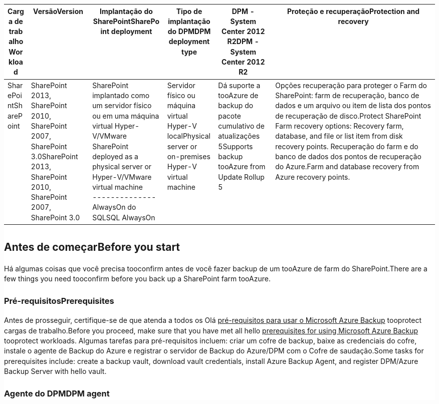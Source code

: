 | <span data-ttu-id="8b5ab-109">Carga de trabalho</span><span class="sxs-lookup"><span data-stu-id="8b5ab-109">Workload</span></span> | <span data-ttu-id="8b5ab-110">Versão</span><span class="sxs-lookup"><span data-stu-id="8b5ab-110">Version</span></span> | <span data-ttu-id="8b5ab-111">Implantação do SharePoint</span><span class="sxs-lookup"><span data-stu-id="8b5ab-111">SharePoint deployment</span></span> | <span data-ttu-id="8b5ab-112">Tipo de implantação do DPM</span><span class="sxs-lookup"><span data-stu-id="8b5ab-112">DPM deployment type</span></span> | <span data-ttu-id="8b5ab-113">DPM - System Center 2012 R2</span><span class="sxs-lookup"><span data-stu-id="8b5ab-113">DPM - System Center 2012 R2</span></span> | <span data-ttu-id="8b5ab-114">Proteção e recuperação</span><span class="sxs-lookup"><span data-stu-id="8b5ab-114">Protection and recovery</span></span> |
| --- | --- | --- | --- | --- | --- |
| <span data-ttu-id="8b5ab-115">SharePoint</span><span class="sxs-lookup"><span data-stu-id="8b5ab-115">SharePoint</span></span> |<span data-ttu-id="8b5ab-116">SharePoint 2013, SharePoint 2010, SharePoint 2007, SharePoint 3.0</span><span class="sxs-lookup"><span data-stu-id="8b5ab-116">SharePoint 2013, SharePoint 2010, SharePoint 2007, SharePoint 3.0</span></span> |<span data-ttu-id="8b5ab-117">SharePoint implantado como um servidor físico ou em uma máquina virtual Hyper-V/VMware </span><span class="sxs-lookup"><span data-stu-id="8b5ab-117">SharePoint deployed as a physical server or Hyper-V/VMware virtual machine</span></span> <br> -------------- <br> <span data-ttu-id="8b5ab-118">AlwaysOn do SQL</span><span class="sxs-lookup"><span data-stu-id="8b5ab-118">SQL AlwaysOn</span></span> |<span data-ttu-id="8b5ab-119">Servidor físico ou máquina virtual Hyper-V local</span><span class="sxs-lookup"><span data-stu-id="8b5ab-119">Physical server or on-premises Hyper-V virtual machine</span></span> |<span data-ttu-id="8b5ab-120">Dá suporte a tooAzure de backup do pacote cumulativo de atualizações 5</span><span class="sxs-lookup"><span data-stu-id="8b5ab-120">Supports backup tooAzure from Update Rollup 5</span></span> |<span data-ttu-id="8b5ab-121">Opções recuperação para proteger o Farm do SharePoint: farm de recuperação, banco de dados e um arquivo ou item de lista dos pontos de recuperação de disco.</span><span class="sxs-lookup"><span data-stu-id="8b5ab-121">Protect SharePoint Farm recovery options: Recovery farm, database, and file or list item from disk recovery points.</span></span>  <span data-ttu-id="8b5ab-122">Recuperação do farm e do banco de dados dos pontos de recuperação do Azure.</span><span class="sxs-lookup"><span data-stu-id="8b5ab-122">Farm and database recovery from Azure recovery points.</span></span> |

## <a name="before-you-start"></a><span data-ttu-id="8b5ab-123">Antes de começar</span><span class="sxs-lookup"><span data-stu-id="8b5ab-123">Before you start</span></span>
<span data-ttu-id="8b5ab-124">Há algumas coisas que você precisa tooconfirm antes de você fazer backup de um tooAzure de farm do SharePoint.</span><span class="sxs-lookup"><span data-stu-id="8b5ab-124">There are a few things you need tooconfirm before you back up a SharePoint farm tooAzure.</span></span>

### <a name="prerequisites"></a><span data-ttu-id="8b5ab-125">Pré-requisitos</span><span class="sxs-lookup"><span data-stu-id="8b5ab-125">Prerequisites</span></span>
<span data-ttu-id="8b5ab-126">Antes de prosseguir, certifique-se de que atenda a todos os Olá [pré-requisitos para usar o Microsoft Azure Backup](backup-azure-dpm-introduction.md#prerequisites) tooprotect cargas de trabalho.</span><span class="sxs-lookup"><span data-stu-id="8b5ab-126">Before you proceed, make sure that you have met all hello [prerequisites for using Microsoft Azure Backup](backup-azure-dpm-introduction.md#prerequisites) tooprotect workloads.</span></span> <span data-ttu-id="8b5ab-127">Algumas tarefas para pré-requisitos incluem: criar um cofre de backup, baixe as credenciais do cofre, instale o agente de Backup do Azure e registrar o servidor de Backup do Azure/DPM com o Cofre de saudação.</span><span class="sxs-lookup"><span data-stu-id="8b5ab-127">Some tasks for prerequisites include: create a backup vault, download vault credentials, install Azure Backup Agent, and register DPM/Azure Backup Server with hello vault.</span></span>

### <a name="dpm-agent"></a><span data-ttu-id="8b5ab-128">Agente do DPM</span><span class="sxs-lookup"><span data-stu-id="8b5ab-128">DPM agent</span></span>